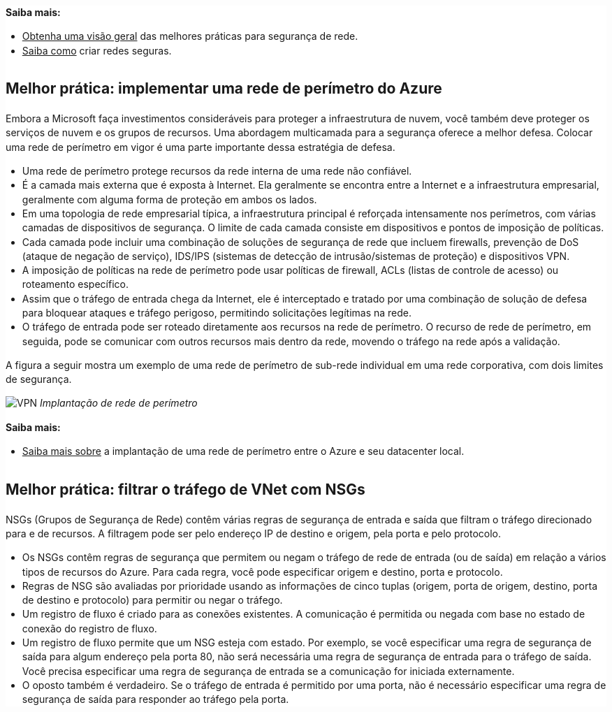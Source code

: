 **Saiba mais:**

- [Obtenha uma visão geral](https://docs.microsoft.com/azure/security/azure-security-network-security-best-practices) das melhores práticas para segurança de rede.
- [Saiba como](https://docs.microsoft.com/azure/virtual-network/virtual-network-vnet-plan-design-arm#security) criar redes seguras.

## <a name="best-practice-implement-an-azure-perimeter-network"></a>Melhor prática: implementar uma rede de perímetro do Azure

Embora a Microsoft faça investimentos consideráveis para proteger a infraestrutura de nuvem, você também deve proteger os serviços de nuvem e os grupos de recursos. Uma abordagem multicamada para a segurança oferece a melhor defesa. Colocar uma rede de perímetro em vigor é uma parte importante dessa estratégia de defesa.

- Uma rede de perímetro protege recursos da rede interna de uma rede não confiável.
- É a camada mais externa que é exposta à Internet. Ela geralmente se encontra entre a Internet e a infraestrutura empresarial, geralmente com alguma forma de proteção em ambos os lados.
- Em uma topologia de rede empresarial típica, a infraestrutura principal é reforçada intensamente nos perímetros, com várias camadas de dispositivos de segurança. O limite de cada camada consiste em dispositivos e pontos de imposição de políticas.
- Cada camada pode incluir uma combinação de soluções de segurança de rede que incluem firewalls, prevenção de DoS (ataque de negação de serviço), IDS/IPS (sistemas de detecção de intrusão/sistemas de proteção) e dispositivos VPN.
- A imposição de políticas na rede de perímetro pode usar políticas de firewall, ACLs (listas de controle de acesso) ou roteamento específico.
- Assim que o tráfego de entrada chega da Internet, ele é interceptado e tratado por uma combinação de solução de defesa para bloquear ataques e tráfego perigoso, permitindo solicitações legítimas na rede.
- O tráfego de entrada pode ser roteado diretamente aos recursos na rede de perímetro. O recurso de rede de perímetro, em seguida, pode se comunicar com outros recursos mais dentro da rede, movendo o tráfego na rede após a validação.

A figura a seguir mostra um exemplo de uma rede de perímetro de sub-rede individual em uma rede corporativa, com dois limites de segurança.

![VPN](./media/migrate-best-practices-networking/perimeter.png)
*Implantação de rede de perímetro*

**Saiba mais:**

- [Saiba mais sobre](https://docs.microsoft.com/azure/architecture/reference-architectures/dmz/secure-vnet-hybrid) a implantação de uma rede de perímetro entre o Azure e seu datacenter local.

## <a name="best-practice-filter-vnet-traffic-with-nsgs"></a>Melhor prática: filtrar o tráfego de VNet com NSGs

NSGs (Grupos de Segurança de Rede) contêm várias regras de segurança de entrada e saída que filtram o tráfego direcionado para e de recursos. A filtragem pode ser pelo endereço IP de destino e origem, pela porta e pelo protocolo.

- Os NSGs contêm regras de segurança que permitem ou negam o tráfego de rede de entrada (ou de saída) em relação a vários tipos de recursos do Azure. Para cada regra, você pode especificar origem e destino, porta e protocolo.
- Regras de NSG são avaliadas por prioridade usando as informações de cinco tuplas (origem, porta de origem, destino, porta de destino e protocolo) para permitir ou negar o tráfego.
- Um registro de fluxo é criado para as conexões existentes. A comunicação é permitida ou negada com base no estado de conexão do registro de fluxo.
- Um registro de fluxo permite que um NSG esteja com estado. Por exemplo, se você especificar uma regra de segurança de saída para algum endereço pela porta 80, não será necessária uma regra de segurança de entrada para o tráfego de saída. Você precisa especificar uma regra de segurança de entrada se a comunicação for iniciada externamente.
- O oposto também é verdadeiro. Se o tráfego de entrada é permitido por uma porta, não é necessário especificar uma regra de segurança de saída para responder ao tráfego pela porta.